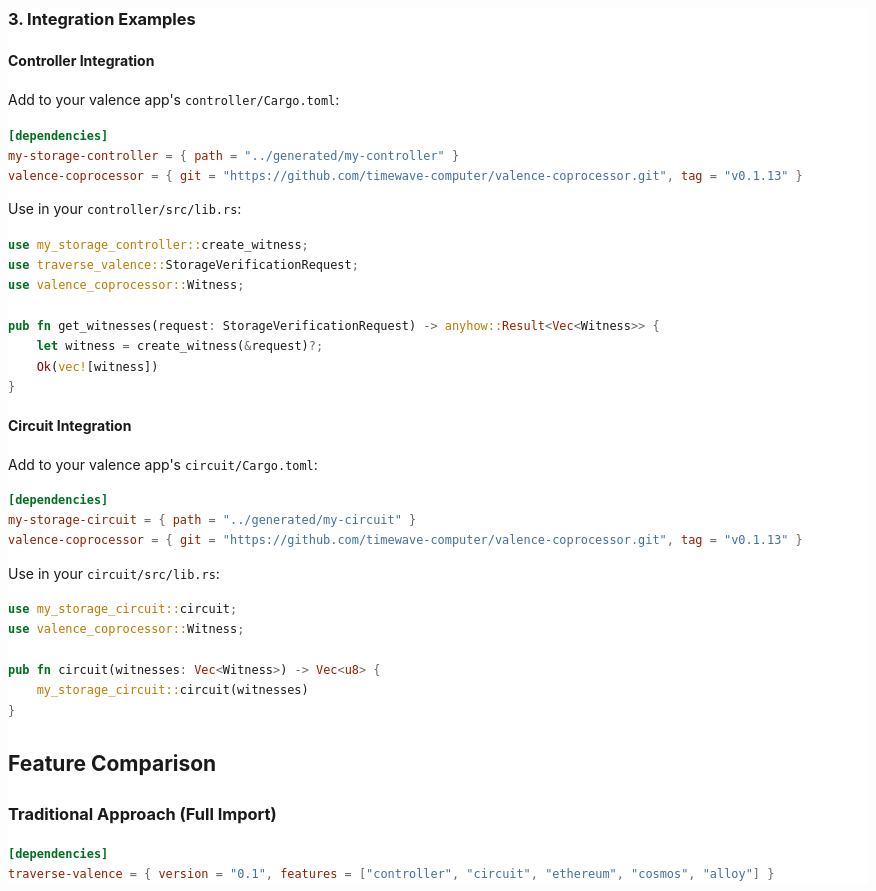 ### 3. Integration Examples

#### Controller Integration

Add to your valence app's `controller/Cargo.toml`:

```toml
[dependencies]
my-storage-controller = { path = "../generated/my-controller" }
valence-coprocessor = { git = "https://github.com/timewave-computer/valence-coprocessor.git", tag = "v0.1.13" }
```

Use in your `controller/src/lib.rs`:

```rust
use my_storage_controller::create_witness;
use traverse_valence::StorageVerificationRequest;
use valence_coprocessor::Witness;

pub fn get_witnesses(request: StorageVerificationRequest) -> anyhow::Result<Vec<Witness>> {
    let witness = create_witness(&request)?;
    Ok(vec![witness])
}
```

#### Circuit Integration

Add to your valence app's `circuit/Cargo.toml`:

```toml
[dependencies]
my-storage-circuit = { path = "../generated/my-circuit" }
valence-coprocessor = { git = "https://github.com/timewave-computer/valence-coprocessor.git", tag = "v0.1.13" }
```

Use in your `circuit/src/lib.rs`:

```rust
use my_storage_circuit::circuit;
use valence_coprocessor::Witness;

pub fn circuit(witnesses: Vec<Witness>) -> Vec<u8> {
    my_storage_circuit::circuit(witnesses)
}
```

## Feature Comparison

### Traditional Approach (Full Import)

```toml
[dependencies]
traverse-valence = { version = "0.1", features = ["controller", "circuit", "ethereum", "cosmos", "alloy"] }
```

